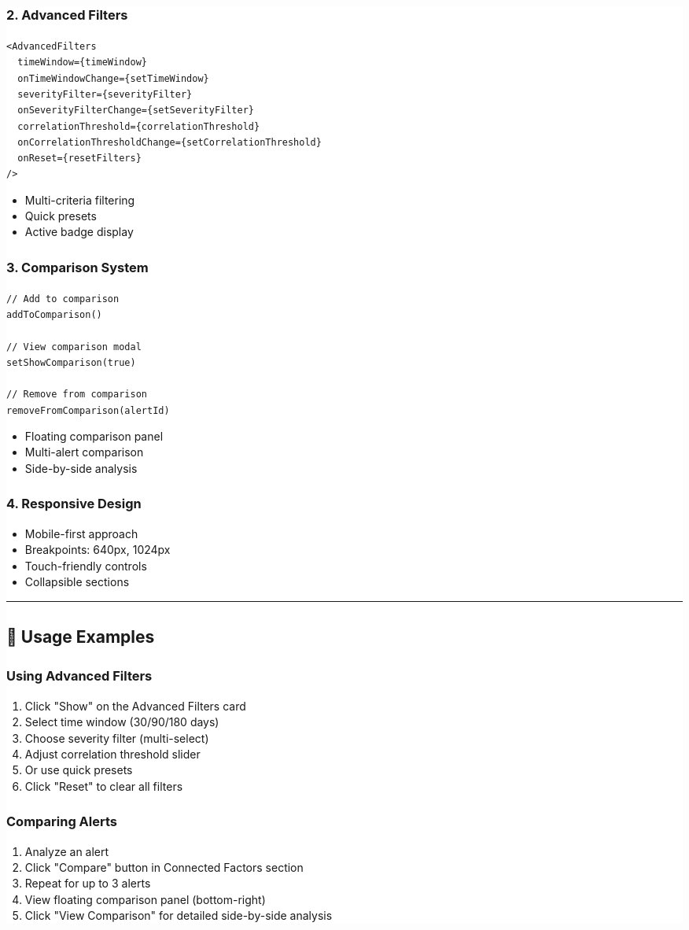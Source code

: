 ### 2. Advanced Filters
```tsx
<AdvancedFilters
  timeWindow={timeWindow}
  onTimeWindowChange={setTimeWindow}
  severityFilter={severityFilter}
  onSeverityFilterChange={setSeverityFilter}
  correlationThreshold={correlationThreshold}
  onCorrelationThresholdChange={setCorrelationThreshold}
  onReset={resetFilters}
/>
```
- Multi-criteria filtering
- Quick presets
- Active badge display

### 3. Comparison System
```tsx
// Add to comparison
addToComparison() 

// View comparison modal
setShowComparison(true)

// Remove from comparison
removeFromComparison(alertId)
```
- Floating comparison panel
- Multi-alert comparison
- Side-by-side analysis

### 4. Responsive Design
- Mobile-first approach
- Breakpoints: 640px, 1024px
- Touch-friendly controls
- Collapsible sections

---

## 🚀 Usage Examples

### Using Advanced Filters
1. Click "Show" on the Advanced Filters card
2. Select time window (30/90/180 days)
3. Choose severity filter (multi-select)
4. Adjust correlation threshold slider
5. Or use quick presets
6. Click "Reset" to clear all filters

### Comparing Alerts
1. Analyze an alert
2. Click "Compare" button in Connected Factors section
3. Repeat for up to 3 alerts
4. View floating comparison panel (bottom-right)
5. Click "View Comparison" for detailed side-by-side analysis
